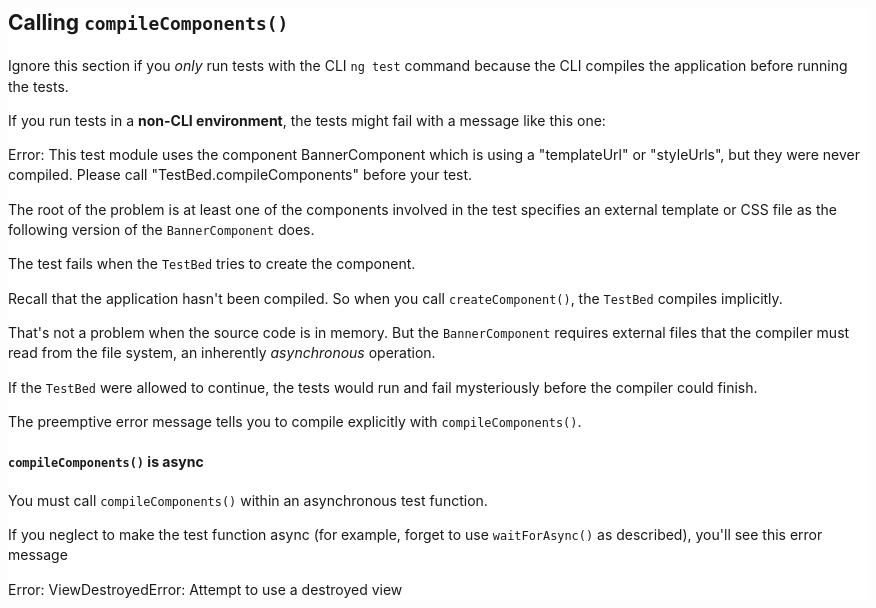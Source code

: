 <a id="compile-components"></a>

## Calling `compileComponents()`

<div class="alert is-helpful">

Ignore this section if you *only* run tests with the CLI `ng test` command because the CLI compiles the application before running the tests.

</div>

If you run tests in a **non-CLI environment**, the tests might fail with a message like this one:

<code-example format="output" hideCopy language="shell">

Error: This test module uses the component BannerComponent
which is using a "templateUrl" or "styleUrls", but they were never compiled.
Please call "TestBed.compileComponents" before your test.

</code-example>

The root of the problem is at least one of the components involved in the test specifies an external template or CSS file as the following version of the `BannerComponent` does.

<code-example header="app/banner/banner-external.component.ts (external template & css)" path="testing/src/app/banner/banner-external.component.ts"></code-example>

The test fails when the `TestBed` tries to create the component.

<code-example avoid header="app/banner/banner-external.component.spec.ts (setup that fails)" path="testing/src/app/banner/banner-external.component.spec.ts" region="setup-may-fail"></code-example>

Recall that the application hasn't been compiled.
So when you call `createComponent()`, the `TestBed` compiles implicitly.

That's not a problem when the source code is in memory.
But the `BannerComponent` requires external files that the compiler must read from the file system, an inherently *asynchronous* operation.

If the `TestBed` were allowed to continue, the tests would run and fail mysteriously before the compiler could finish.

The preemptive error message tells you to compile explicitly with `compileComponents()`.

#### `compileComponents()` is async

You must call `compileComponents()` within an asynchronous test function.

<div class="alert is-critical">

If you neglect to make the test function async (for example, forget to use `waitForAsync()` as described), you'll see this error message

<code-example format="output" hideCopy language="shell">

Error: ViewDestroyedError: Attempt to use a destroyed view

</code-example>

</div>
